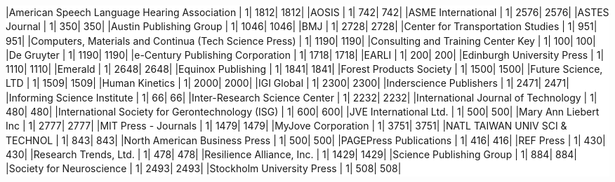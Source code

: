 |American Speech Language Hearing Association                            |        1|              1812|          1812|
|AOSIS                                                                   |        1|               742|           742|
|ASME International                                                      |        1|              2576|          2576|
|ASTES Journal                                                           |        1|               350|           350|
|Austin Publishing Group                                                 |        1|              1046|          1046|
|BMJ                                                                     |        1|              2728|          2728|
|Center for Transportation Studies                                       |        1|               951|           951|
|Computers, Materials and Continua (Tech Science Press)                  |        1|              1190|          1190|
|Consulting and Training Center Key                                      |        1|               100|           100|
|De Gruyter                                                              |        1|              1190|          1190|
|e-Century Publishing Corporation                                        |        1|              1718|          1718|
|EARLI                                                                   |        1|               200|           200|
|Edinburgh University Press                                              |        1|              1110|          1110|
|Emerald                                                                 |        1|              2648|          2648|
|Equinox Publishing                                                      |        1|              1841|          1841|
|Forest Products Society                                                 |        1|              1500|          1500|
|Future Science, LTD                                                     |        1|              1509|          1509|
|Human Kinetics                                                          |        1|              2000|          2000|
|IGI Global                                                              |        1|              2300|          2300|
|Inderscience Publishers                                                 |        1|              2471|          2471|
|Informing Science Institute                                             |        1|                66|            66|
|Inter-Research Science Center                                           |        1|              2232|          2232|
|International Journal of Technology                                     |        1|               480|           480|
|International Society for Gerontechnology (ISG)                         |        1|               600|           600|
|JVE International Ltd.                                                  |        1|               500|           500|
|Mary Ann Liebert Inc                                                    |        1|              2777|          2777|
|MIT Press - Journals                                                    |        1|              1479|          1479|
|MyJove Corporation                                                      |        1|              3751|          3751|
|NATL TAIWAN UNIV SCI & TECHNOL                                          |        1|               843|           843|
|North American Business Press                                           |        1|               500|           500|
|PAGEPress Publications                                                  |        1|               416|           416|
|REF Press                                                               |        1|               430|           430|
|Research Trends, Ltd.                                                   |        1|               478|           478|
|Resilience Alliance, Inc.                                               |        1|              1429|          1429|
|Science Publishing Group                                                |        1|               884|           884|
|Society for Neuroscience                                                |        1|              2493|          2493|
|Stockholm University Press                                              |        1|               508|           508|